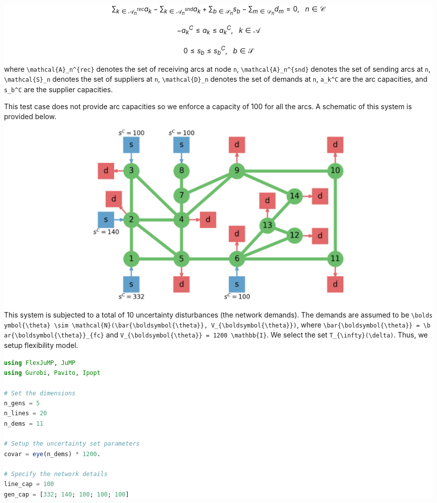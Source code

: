 ```math
\begin{equation}
	\sum_{k \in \mathcal{A}_n^{rec}} a_k - \sum_{k \in \mathcal{A}_n^{snd}} a_k + \sum_{b \in \mathcal{S}_n} s_b - \sum_{m \in \mathcal{D}_n} d_m = 0, \ \ \ n \in \mathcal{C}
\end{equation}
```
```math
\begin{equation}
	-a_k^C \leq a_k \leq a_k^C, \ \ \ k \in \mathcal{A}
\end{equation}
```
```math
\begin{equation}
	0 \leq s_b \leq s_b^C, \ \ \ b \in \mathcal{S}
\end{equation}
```
where ``\mathcal{A}_n^{rec}`` denotes the set of receiving arcs at node ``n``,
``\mathcal{A}_n^{snd}`` denotes the set of sending arcs at ``n``, ``\mathcal{S}_n``
denotes the set of suppliers at ``n``, ``\mathcal{D}_n`` denotes the set of demands
at ``n``, ``a_k^C`` are the arc capacities, and ``s_b^C`` are the supplier capacities.

This test case does not provide arc capacities so we enforce a capacity of 100 for
all the arcs. A schematic of this system is provided below.

![ieee14](images/ieee14_diagram.png)

This system is subjected to a total of 10 uncertainty disturbances (the network
demands). The demands are assumed to be ``\boldsymbol{\theta} \sim \mathcal{N}(\bar{\boldsymbol{\theta}}, V_{\boldsymbol{\theta}})``,
where ``\bar{\boldsymbol{\theta}} = \bar{\boldsymbol{\theta}}_{fc}`` and
``V_{\boldsymbol{\theta}} = 1200 \mathbb{I}``. We select the set
``T_{\infty}(\delta)``. Thus, we setup flexibility model.

```julia
using FlexJuMP, JuMP
using Gurobi, Pavito, Ipopt

# Set the dimensions
n_gens = 5
n_lines = 20
n_dems = 11

# Setup the uncertainty set parameters
covar = eye(n_dems) * 1200.

# Specify the network details
line_cap = 100
gen_cap = [332; 140; 100; 100; 100]

```